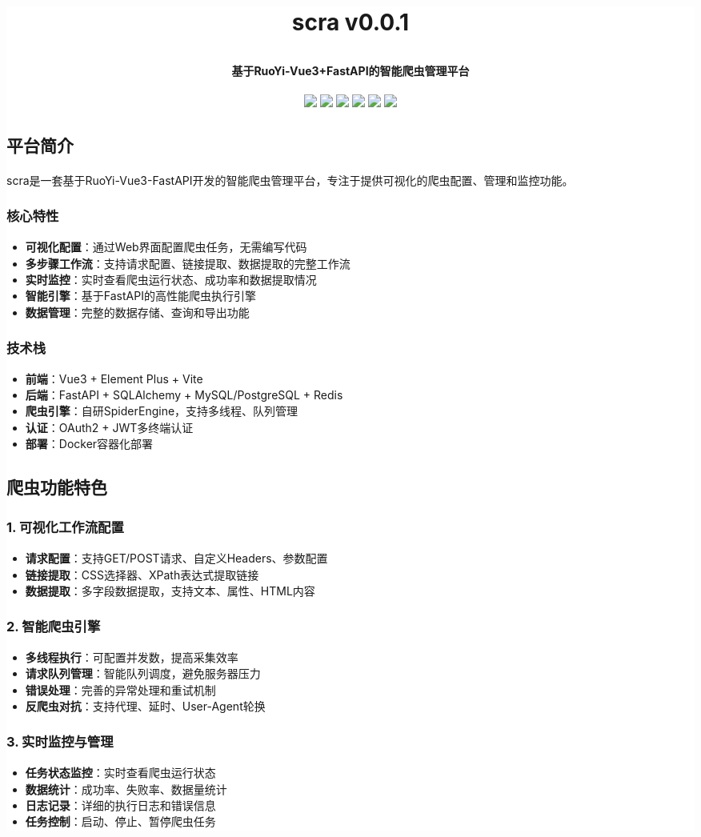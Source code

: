 <h1 align="center" style="margin: 30px 0 30px; font-weight: bold;">scra v0.0.1</h1>
<h4 align="center">基于RuoYi-Vue3+FastAPI的智能爬虫管理平台</h4>
<p align="center">
	<img src="https://img.shields.io/github/stars/scrabg/scra?style=social"></a>
	<a href="https://github.com/scrabg/scra"><img src="https://img.shields.io/badge/Scra-v0.0.1-brightgreen.svg"></a>
	<a href="https://github.com/bgspider/bgspider/blob/master/LICENSE"><img src="https://img.shields.io/github/license/mashape/apistatus.svg"></a>
    <img src="https://img.shields.io/badge/node-≥20-blue">
    <img src="https://img.shields.io/badge/python-≥3.9-blue">
    <img src="https://img.shields.io/badge/MySQL-≥8.0-blue">
</p>


## 平台简介

scra是一套基于RuoYi-Vue3-FastAPI开发的智能爬虫管理平台，专注于提供可视化的爬虫配置、管理和监控功能。

### 核心特性

* **可视化配置**：通过Web界面配置爬虫任务，无需编写代码
* **多步骤工作流**：支持请求配置、链接提取、数据提取的完整工作流
* **实时监控**：实时查看爬虫运行状态、成功率和数据提取情况
* **智能引擎**：基于FastAPI的高性能爬虫执行引擎
* **数据管理**：完整的数据存储、查询和导出功能

### 技术栈

* **前端**：Vue3 + Element Plus + Vite
* **后端**：FastAPI + SQLAlchemy + MySQL/PostgreSQL + Redis
* **爬虫引擎**：自研SpiderEngine，支持多线程、队列管理
* **认证**：OAuth2 + JWT多终端认证
* **部署**：Docker容器化部署

## 爬虫功能特色

### 1. 可视化工作流配置
- **请求配置**：支持GET/POST请求、自定义Headers、参数配置
- **链接提取**：CSS选择器、XPath表达式提取链接
- **数据提取**：多字段数据提取，支持文本、属性、HTML内容

### 2. 智能爬虫引擎
- **多线程执行**：可配置并发数，提高采集效率
- **请求队列管理**：智能队列调度，避免服务器压力
- **错误处理**：完善的异常处理和重试机制
- **反爬虫对抗**：支持代理、延时、User-Agent轮换

### 3. 实时监控与管理
- **任务状态监控**：实时查看爬虫运行状态
- **数据统计**：成功率、失败率、数据量统计
- **日志记录**：详细的执行日志和错误信息
- **任务控制**：启动、停止、暂停爬虫任务
